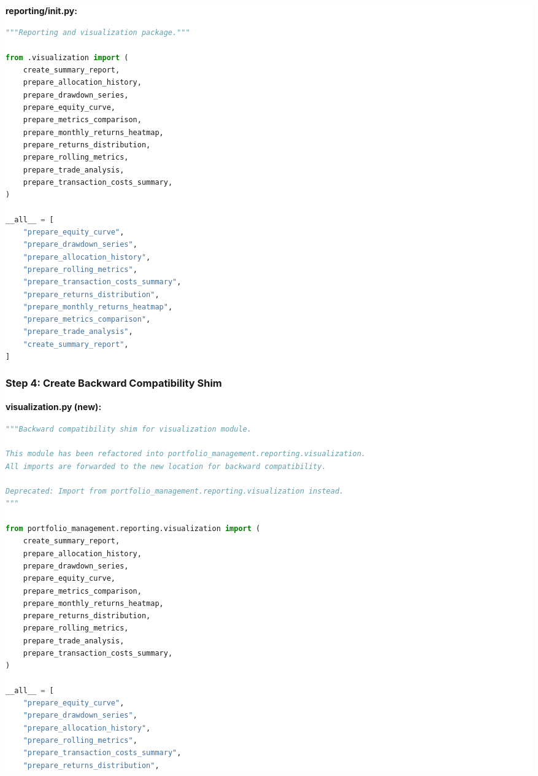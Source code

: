 **reporting/__init__.py:**

```python
"""Reporting and visualization package."""

from .visualization import (
    create_summary_report,
    prepare_allocation_history,
    prepare_drawdown_series,
    prepare_equity_curve,
    prepare_metrics_comparison,
    prepare_monthly_returns_heatmap,
    prepare_returns_distribution,
    prepare_rolling_metrics,
    prepare_trade_analysis,
    prepare_transaction_costs_summary,
)

__all__ = [
    "prepare_equity_curve",
    "prepare_drawdown_series",
    "prepare_allocation_history",
    "prepare_rolling_metrics",
    "prepare_transaction_costs_summary",
    "prepare_returns_distribution",
    "prepare_monthly_returns_heatmap",
    "prepare_metrics_comparison",
    "prepare_trade_analysis",
    "create_summary_report",
]
```

### Step 4: Create Backward Compatibility Shim

**visualization.py (new):**

```python
"""Backward compatibility shim for visualization module.

This module has been refactored into portfolio_management.reporting.visualization.
All imports are forwarded to the new location for backward compatibility.

Deprecated: Import from portfolio_management.reporting.visualization instead.
"""

from portfolio_management.reporting.visualization import (
    create_summary_report,
    prepare_allocation_history,
    prepare_drawdown_series,
    prepare_equity_curve,
    prepare_metrics_comparison,
    prepare_monthly_returns_heatmap,
    prepare_returns_distribution,
    prepare_rolling_metrics,
    prepare_trade_analysis,
    prepare_transaction_costs_summary,
)

__all__ = [
    "prepare_equity_curve",
    "prepare_drawdown_series",
    "prepare_allocation_history",
    "prepare_rolling_metrics",
    "prepare_transaction_costs_summary",
    "prepare_returns_distribution",
```